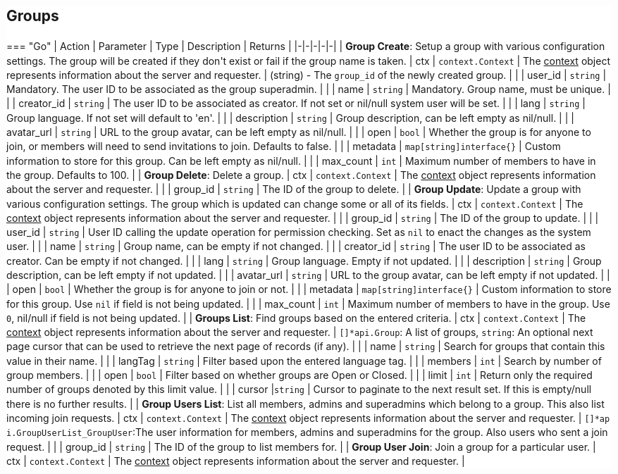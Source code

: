 ## Groups

=== "Go"
    | Action | Parameter | Type | Description | Returns |
    |-|-|-|-|-|
    | **Group Create**: Setup a group with various configuration settings. The group will be created if they don't exist or fail if the group name is taken. | ctx | `context.Context` | The [context](basics.md#register-hooks) object represents information about the server and requester. | (string) - The `group_id` of the newly created group. |
    | | user_id | `string` | Mandatory. The user ID to be associated as the group superadmin. |
    | | name | `string` | Mandatory. Group name, must be unique. |
    | | creator_id | `string` | The user ID to be associated as creator. If not set or nil/null system user will be set. |
    | | lang | `string` | Group language. If not set will default to 'en'. |
    | | description | `string` | Group description, can be left empty as nil/null. |
    | | avatar_url | `string` | URL to the group avatar, can be left empty as nil/null. |
    | | open | `bool` | Whether the group is for anyone to join, or members will need to send invitations to join. Defaults to false. |
    | | metadata | `map[string]interface{}` | Custom information to store for this group. Can be left empty as nil/null. |
    | | max_count | `int` | Maximum number of members to have in the group. Defaults to 100. |
    | **Group Delete**: Delete a group. | ctx | `context.Context` | The [context](basics.md#register-hooks) object represents information about the server and requester. |
    | | group_id | `string` | The ID of the group to delete. |
    | **Group Update**: Update a group with various configuration settings. The group which is updated can change some or all of its fields. | ctx | `context.Context` | The [context](basics.md#register-hooks) object represents information about the server and requester. |
    | | group_id | `string` | The ID of the group to update. |
    | | user_id | `string` | User ID calling the update operation for permission checking. Set as `nil` to enact the changes as the system user. |
    | | name | `string` | Group name, can be empty if not changed. |
    | | creator_id | `string` | The user ID to be associated as creator. Can be empty if not changed. |
    | | lang | `string` | Group language. Empty if not updated. |
    | | description | `string` | Group description, can be left empty if not updated. |
    | | avatar_url | `string` | URL to the group avatar, can be left empty if not updated. |
    | | open | `bool` | Whether the group is for anyone to join or not. |
    | | metadata | `map[string]interface{}` | Custom information to store for this group. Use `nil` if field is not being updated. |
    | | max_count | `int` | Maximum number of members to have in the group. Use `0`, nil/null if field is not being updated. |
    | **Groups List**: Find groups based on the entered criteria. | ctx | `context.Context` | The [context](basics.md#register-hooks) object represents information about the server and requester. | `[]*api.Group`: A list of groups, `string`: An optional next page cursor that can be used to retrieve the next page of records (if any). |
    | | name | `string` | Search for groups that contain this value in their name. |
    | | langTag | `string` | Filter based upon the entered language tag. |
    | | members | `int` | Search by number of group members. |
    | | open | `bool` | Filter based on whether groups are Open or Closed. |
    | | limit | `int` | Return only the required number of groups denoted by this limit value. |
    | | cursor |`string` | Cursor to paginate to the next result set. If this is empty/null there is no further results. |
    | **Group Users List**: List all members, admins and superadmins which belong to a group. This also list incoming join requests. | ctx | `context.Context` | The [context](basics.md#register-hooks) object represents information about the server and requester. | `[]*api.GroupUserList_GroupUser`:The user information for members, admins and superadmins for the group. Also users who sent a join request. |
    | | group_id | `string` | The ID of the group to list members for. |
    | **Group User Join**: Join a group for a particular user. | ctx | `context.Context` | The [context](basics.md#register-hooks) object represents information about the server and requester. |